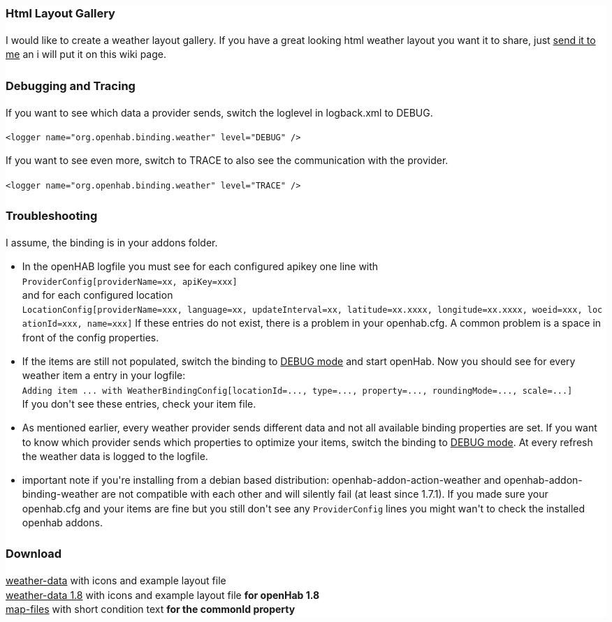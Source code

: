 ### Html Layout Gallery
I would like to create a weather layout gallery. If you have a great looking html weather layout you want it to share, just [send it to me](mailto:gerrieg.openhab@icloud.com) an i will put it on this wiki page.

### Debugging and Tracing
If you want to see which data a provider sends, switch the loglevel in logback.xml to DEBUG.
```
<logger name="org.openhab.binding.weather" level="DEBUG" />
```
If you want to see even more, switch to TRACE to also see the communication with the provider.
```
<logger name="org.openhab.binding.weather" level="TRACE" />
```

### Troubleshooting
I assume, the binding is in your addons folder.

* In the openHAB logfile you must see for each configured apikey one line with  
```ProviderConfig[providerName=xx, apiKey=xxx]```  
and for each configured location  
```LocationConfig[providerName=xxx, language=xx, updateInterval=xx, latitude=xx.xxxx, longitude=xx.xxxx, woeid=xxx, locationId=xxx, name=xxx]```
If these entries do not exist, there is a problem in your openhab.cfg. A common problem is a space in front of the config properties.

* If the items are still not populated, switch the binding to [DEBUG mode](#debugging-and-tracing) and start openHab. Now you should see for every weather item a entry in your logfile:  
```Adding item ... with WeatherBindingConfig[locationId=..., type=..., property=..., roundingMode=..., scale=...]```  
If you don't see these entries, check your item file.

* As mentioned earlier, every weather provider sends different data and not all available binding properties are set. If you want to know which provider sends which properties to optimize your items, switch the binding to [DEBUG mode](#debugging-and-tracing). At every refresh the weather data is logged to the logfile.

* important note if you're installing from a debian based distribution: openhab-addon-action-weather and openhab-addon-binding-weather are not compatible with each other and will silently fail (at least since 1.7.1). If you made sure your openhab.cfg and your items are fine but you still don't see any `ProviderConfig` lines you might wan't to check the installed openhab addons.

### Download
[weather-data](https://drive.google.com/file/d/0Bw7zjCgsXYnHWmV6cHRwWnhjSFU/view?usp=sharing) with icons and example layout file  
[weather-data 1.8](https://drive.google.com/file/d/0Bw7zjCgsXYnHQTlGcndMR19DSUk/view?usp=sharing) with icons and example layout file **for openHab 1.8**  
[map-files](https://drive.google.com/file/d/0Bw7zjCgsXYnHbnVIdkFGaVZIbHM/view?usp=sharing) with short condition text **for the commonId property** 